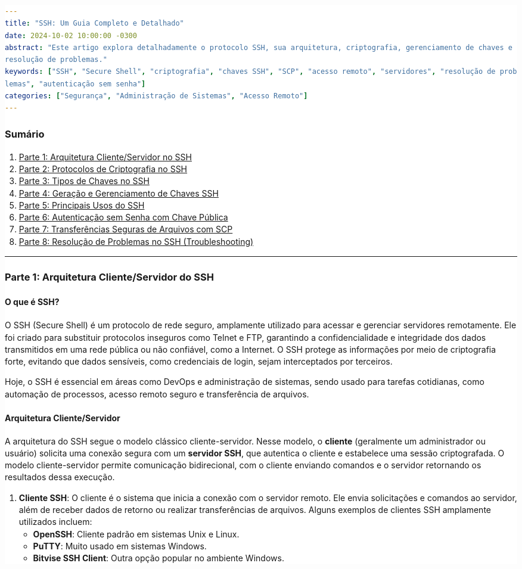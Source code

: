 ```yaml
---
title: "SSH: Um Guia Completo e Detalhado"
date: 2024-10-02 10:00:00 -0300
abstract: "Este artigo explora detalhadamente o protocolo SSH, sua arquitetura, criptografia, gerenciamento de chaves e resolução de problemas."
keywords: ["SSH", "Secure Shell", "criptografia", "chaves SSH", "SCP", "acesso remoto", "servidores", "resolução de problemas", "autenticação sem senha"]
categories: ["Segurança", "Administração de Sistemas", "Acesso Remoto"]
---
```


### Sumário

1. [Parte 1: Arquitetura Cliente/Servidor no SSH](#parte-1-arquitetura-clienteservidor-do-ssh)
2. [Parte 2: Protocolos de Criptografia no SSH](#parte-2-protocolos-de-criptografia-no-ssh)
3. [Parte 3: Tipos de Chaves no SSH](#parte-3-tipos-de-chaves-no-ssh-chaves-de-computador-e-chaves-de-usuário)
4. [Parte 4: Geração e Gerenciamento de Chaves SSH](#parte-4-geração-e-gerenciamento-de-chaves-ssh)
5. [Parte 5: Principais Usos do SSH](#parte-5-principais-usos-do-ssh)
6. [Parte 6: Autenticação sem Senha com Chave Pública](#parte-6-autenticação-sem-senha-com-chave-pública)
7. [Parte 7: Transferências Seguras de Arquivos com SCP](#parte-7-transferências-seguras-de-arquivos-com-scp)
8. [Parte 8: Resolução de Problemas no SSH (Troubleshooting)](#parte-8-resolução-de-problemas-troubleshooting-no-ssh)

---

### Parte 1: Arquitetura Cliente/Servidor do SSH

#### O que é SSH?

O SSH (Secure Shell) é um protocolo de rede seguro, amplamente utilizado para acessar e gerenciar servidores remotamente. Ele foi criado para substituir protocolos inseguros como Telnet e FTP, garantindo a confidencialidade e integridade dos dados transmitidos em uma rede pública ou não confiável, como a Internet. O SSH protege as informações por meio de criptografia forte, evitando que dados sensíveis, como credenciais de login, sejam interceptados por terceiros.

Hoje, o SSH é essencial em áreas como DevOps e administração de sistemas, sendo usado para tarefas cotidianas, como automação de processos, acesso remoto seguro e transferência de arquivos.

#### Arquitetura Cliente/Servidor

A arquitetura do SSH segue o modelo clássico cliente-servidor. Nesse modelo, o **cliente** (geralmente um administrador ou usuário) solicita uma conexão segura com um **servidor SSH**, que autentica o cliente e estabelece uma sessão criptografada. O modelo cliente-servidor permite comunicação bidirecional, com o cliente enviando comandos e o servidor retornando os resultados dessa execução.

1. **Cliente SSH**:
   O cliente é o sistema que inicia a conexão com o servidor remoto. Ele envia solicitações e comandos ao servidor, além de receber dados de retorno ou realizar transferências de arquivos. Alguns exemplos de clientes SSH amplamente utilizados incluem:
   - **OpenSSH**: Cliente padrão em sistemas Unix e Linux.
   - **PuTTY**: Muito usado em sistemas Windows.
   - **Bitvise SSH Client**: Outra opção popular no ambiente Windows.
